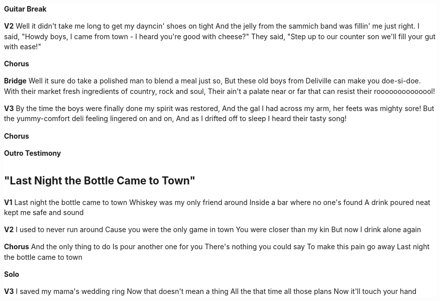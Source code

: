 **Guitar Break**

**V2**
Well it didn't take me long to get my dayncin' shoes on tight
And the jelly from the sammich band was fillin' me just right.
I said, "Howdy boys, I came from town - I heard you're good with cheese?"
They said, "Step up to our counter son we'll fill your gut with ease!"

**Chorus**

**Bridge**
Well it sure do take a polished man to blend a meal just so,
But these old boys from Deliville can make you doe-si-doe.
With their market fresh ingredients of country, rock and soul,
Their ain't a palate near or far that can resist their roooooooooooool!

**V3**
By the time the boys were finally done my spirit was restored,
And the gal I had across my arm, her feets was mighty sore!
But the yummy-comfort deli feeling lingered on and on,
And as I drifted off to sleep I heard their tasty song!

**Chorus**

**Outro Testimony**



## "Last Night the Bottle Came to Town"

**V1**
Last night the bottle came to town
Whiskey was my only friend around
Inside a bar where no one's found
A drink poured neat kept me safe and sound

**V2**
I used to never run around
Cause you were the only game in town
You were closer than my kin
But now I drink alone again

**Chorus**
And the only thing to do
Is pour another one for you
There's nothing you could say
To make this pain go away
Last night the bottle came to town

**Solo**

**V3**
I saved my mama's wedding ring
Now that doesn't mean a thing
All the that time all those plans
Now it'll touch your hand
